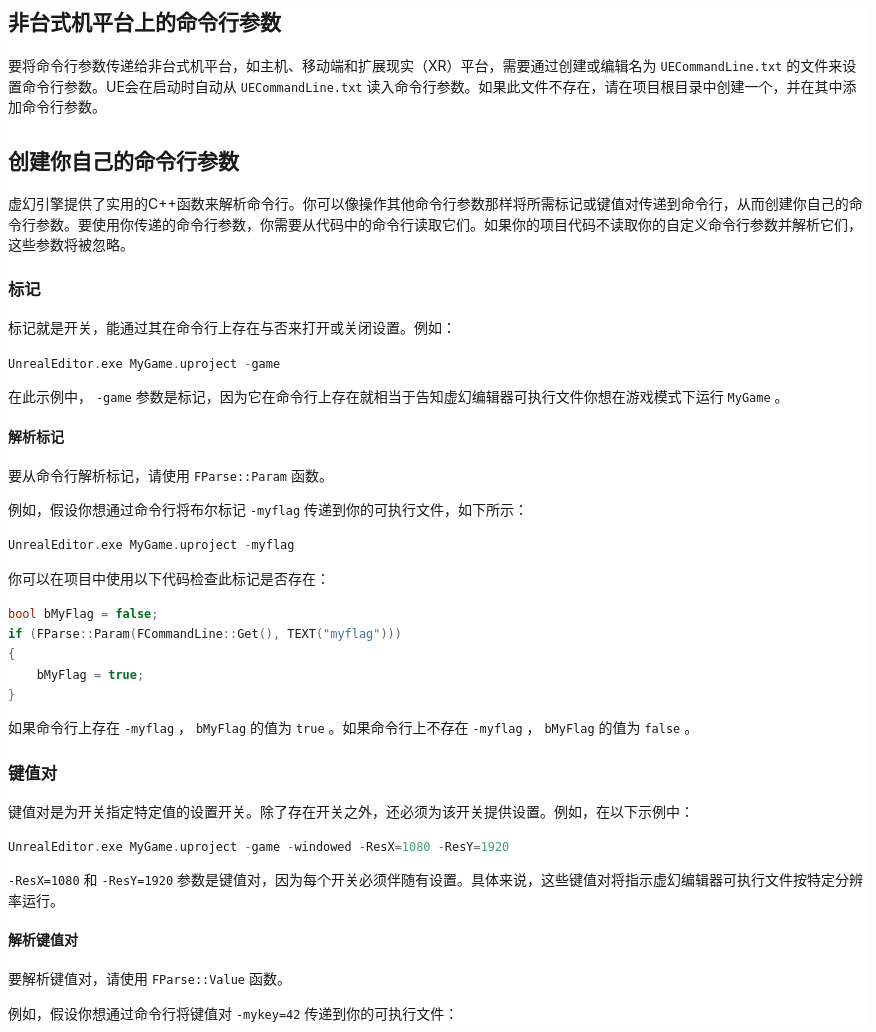 ## 非台式机平台上的命令行参数

要将命令行参数传递给非台式机平台，如主机、移动端和扩展现实（XR）平台，需要通过创建或编辑名为 `UECommandLine.txt` 的文件来设置命令行参数。UE会在启动时自动从 `UECommandLine.txt` 读入命令行参数。如果此文件不存在，请在项目根目录中创建一个，并在其中添加命令行参数。

## 创建你自己的命令行参数

虚幻引擎提供了实用的C++函数来解析命令行。你可以像操作其他命令行参数那样将所需标记或键值对传递到命令行，从而创建你自己的命令行参数。要使用你传递的命令行参数，你需要从代码中的命令行读取它们。如果你的项目代码不读取你的自定义命令行参数并解析它们，这些参数将被忽略。

### 标记

标记就是开关，能通过其在命令行上存在与否来打开或关闭设置。例如：

```cpp
UnrealEditor.exe MyGame.uproject -game
```

在此示例中， `-game` 参数是标记，因为它在命令行上存在就相当于告知虚幻编辑器可执行文件你想在游戏模式下运行 `MyGame` 。

#### 解析标记

要从命令行解析标记，请使用 `FParse::Param` 函数。

例如，假设你想通过命令行将布尔标记 `-myflag` 传递到你的可执行文件，如下所示：

```cpp
UnrealEditor.exe MyGame.uproject -myflag
```

你可以在项目中使用以下代码检查此标记是否存在：

```cpp
bool bMyFlag = false;
if (FParse::Param(FCommandLine::Get(), TEXT("myflag")))
{
	bMyFlag = true;
}
```

如果命令行上存在 `-myflag` ， `bMyFlag` 的值为 `true` 。如果命令行上不存在 `-myflag` ， `bMyFlag` 的值为 `false` 。

### 键值对

键值对是为开关指定特定值的设置开关。除了存在开关之外，还必须为该开关提供设置。例如，在以下示例中：

```cpp
UnrealEditor.exe MyGame.uproject -game -windowed -ResX=1080 -ResY=1920
```

`-ResX=1080` 和 `-ResY=1920` 参数是键值对，因为每个开关必须伴随有设置。具体来说，这些键值对将指示虚幻编辑器可执行文件按特定分辨率运行。

#### 解析键值对

要解析键值对，请使用 `FParse::Value` 函数。

例如，假设你想通过命令行将键值对 `-mykey=42` 传递到你的可执行文件：
